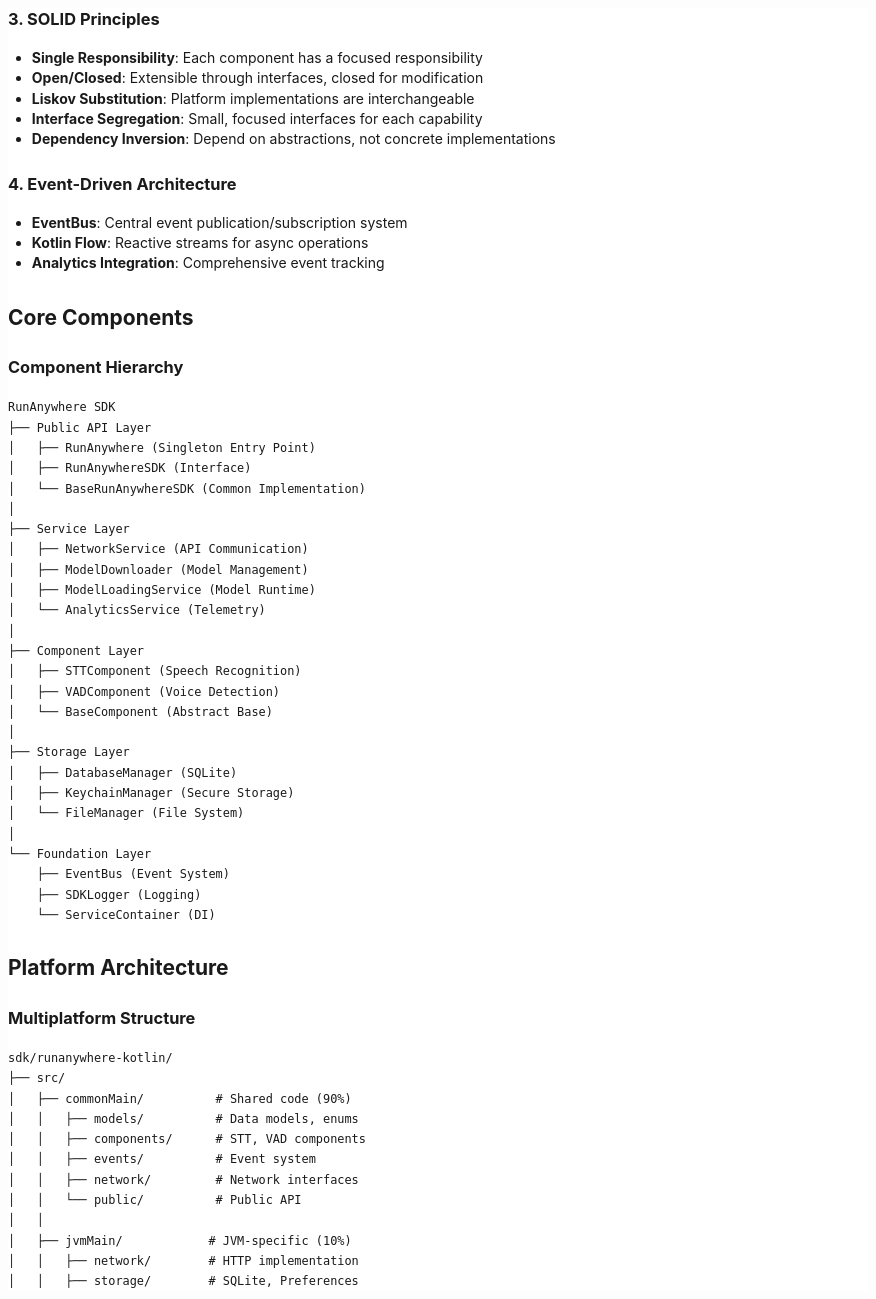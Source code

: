 ### 3. SOLID Principles
- **Single Responsibility**: Each component has a focused responsibility
- **Open/Closed**: Extensible through interfaces, closed for modification
- **Liskov Substitution**: Platform implementations are interchangeable
- **Interface Segregation**: Small, focused interfaces for each capability
- **Dependency Inversion**: Depend on abstractions, not concrete implementations

### 4. Event-Driven Architecture
- **EventBus**: Central event publication/subscription system
- **Kotlin Flow**: Reactive streams for async operations
- **Analytics Integration**: Comprehensive event tracking

## Core Components

### Component Hierarchy

```
RunAnywhere SDK
├── Public API Layer
│   ├── RunAnywhere (Singleton Entry Point)
│   ├── RunAnywhereSDK (Interface)
│   └── BaseRunAnywhereSDK (Common Implementation)
│
├── Service Layer
│   ├── NetworkService (API Communication)
│   ├── ModelDownloader (Model Management)
│   ├── ModelLoadingService (Model Runtime)
│   └── AnalyticsService (Telemetry)
│
├── Component Layer
│   ├── STTComponent (Speech Recognition)
│   ├── VADComponent (Voice Detection)
│   └── BaseComponent (Abstract Base)
│
├── Storage Layer
│   ├── DatabaseManager (SQLite)
│   ├── KeychainManager (Secure Storage)
│   └── FileManager (File System)
│
└── Foundation Layer
    ├── EventBus (Event System)
    ├── SDKLogger (Logging)
    └── ServiceContainer (DI)
```

## Platform Architecture

### Multiplatform Structure

```
sdk/runanywhere-kotlin/
├── src/
│   ├── commonMain/          # Shared code (90%)
│   │   ├── models/          # Data models, enums
│   │   ├── components/      # STT, VAD components
│   │   ├── events/          # Event system
│   │   ├── network/         # Network interfaces
│   │   └── public/          # Public API
│   │
│   ├── jvmMain/            # JVM-specific (10%)
│   │   ├── network/        # HTTP implementation
│   │   ├── storage/        # SQLite, Preferences
```